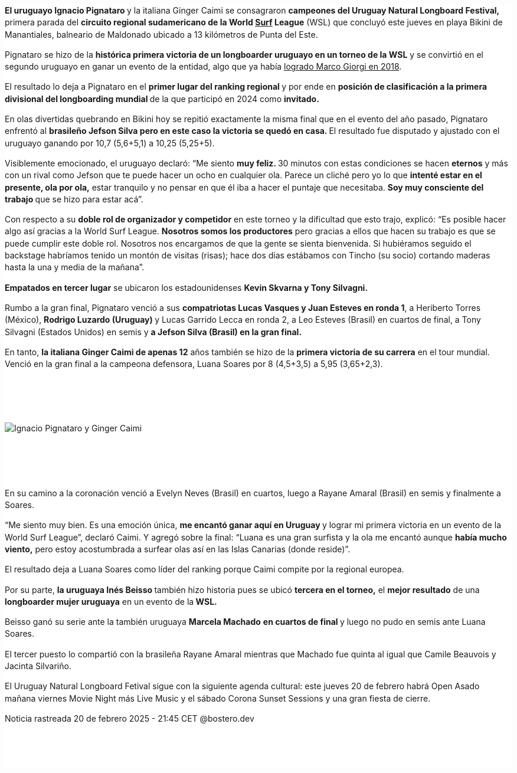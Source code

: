 <p><strong>El uruguayo Ignacio Pignataro </strong>y la italiana Ginger Caimi se consagraron <strong>campeones del Uruguay Natural Longboard Festival,</strong> primera parada del <strong>circuito regional sudamericano de la World <a href="https://www.elobservador.com.uy/polideportivo/el-surf-vuelve-brillar-la-noche-punta-del-este-el-full-moon-festival-la-playa-el-emir-mira-los-detalles-del-evento-n5984314" rel="follow" target="_blank">Surf</a> League</strong> (WSL) que concluyó este jueves en playa Bikini de Manantiales, balneario de Maldonado ubicado a 13 kilómetros de Punta del Este.</p><p>Pignataro se hizo de la <strong>histórica primera victoria de un longboarder uruguayo en un torneo de la WSL</strong> y se convirtió en el segundo uruguayo en ganar un evento de la entidad, algo que ya había <a href="https://www.elobservador.com.uy/nota/a-los-11-anos-se-fue-a-brasil-y-a-los-28-es-el-suarez-del-surf-2017521500" rel="follow" target="_blank">logrado Marco Giorgi en 2018</a>.</p><p>El resultado lo deja a Pignataro en el <strong>primer lugar del ranking regional </strong>y por ende en <strong>posición de clasificación a la primera divisional del longboarding mundial </strong>de la que participó en 2024 como <strong>invitado.</strong></p><p> En olas divertidas quebrando en Bikini hoy se repitió exactamente la misma final que en el evento del año pasado, Pignataro enfrentó al <strong>brasileño Jefson Silva pero en este caso la victoria se quedó en casa. </strong>El resultado fue disputado y ajustado con el uruguayo ganando por 10,7 (5,6+5,1) a 10,25 (5,25+5).</p><p> Visiblemente emocionado, el uruguayo declaró: “Me siento <strong>muy feliz. </strong>30 minutos con estas condiciones se hacen <strong>eternos</strong> y más con un rival como Jefson que te puede hacer un ocho en cualquier ola. Parece un cliché pero yo lo que <strong>intenté estar en el presente, ola por ola,</strong> estar tranquilo y no pensar en que él iba a hacer el puntaje que necesitaba. <strong>Soy muy consciente del trabajo </strong>que se hizo para estar acá”.</p><p>Con respecto a su <strong>doble rol de organizador y competidor</strong> en este torneo y la dificultad que esto trajo, explicó: “Es posible hacer algo así gracias a la World Surf League. <strong>Nosotros somos los productores</strong> pero gracias a ellos que hacen su trabajo es que se puede cumplir este doble rol. Nosotros nos encargamos de que la gente se sienta bienvenida. Si hubiéramos seguido el backstage habríamos tenido un montón de visitas (risas); hace dos días estábamos con Tincho (su socio) cortando maderas hasta la una y media de la mañana”.</p><p><strong>Empatados en tercer lugar</strong> se ubicaron los estadounidenses <strong>Kevin Skvarna y Tony Silvagni.</strong></p><p>Rumbo a la gran final, Pignataro venció a sus <strong>compatriotas Lucas Vasques y Juan Esteves en ronda 1</strong>, a Heriberto Torres (México), <strong>Rodrigo Luzardo (Uruguay) </strong>y Lucas Garrido Lecca en ronda 2, a Leo Esteves (Brasil) en cuartos de final, a Tony Silvagni (Estados Unidos) en semis y <strong>a Jefson Silva (Brasil) en la gran final.</strong></p><p>En tanto, <strong>la italiana Ginger Caimi de apenas 12</strong> años también se hizo de la <strong>primera victoria de su carrera</strong> en el tour mundial. Venció en la gran final a la campeona defensora, Luana Soares por 8 (4,5+3,5) a 5,95 (3,65+2,3).</p><div style='height: 75px;'></div><img alt="Ignacio Pignataro y Ginger Caimi " data-td-src-property="https://media.elobservador.com.uy/p/ef4c3d2279f9e4bc05f01ed7179f18e4/adjuntos/362/imagenes/100/600/0100600718/1000x0/smart/ignacio-pignataro-y-ginger-caimi.jpg" height="undefined" id="620051-Libre-916086501_embed" src="https://media.elobservador.com.uy/p/ef4c3d2279f9e4bc05f01ed7179f18e4/adjuntos/362/imagenes/100/600/0100600718/1000x0/smart/ignacio-pignataro-y-ginger-caimi.jpg" title="Ignacio Pignataro y Ginger Caimi " width="100%"/><div style='height: 75px;'></div><p>En su camino a la coronación venció a Evelyn Neves (Brasil) en cuartos, luego a Rayane Amaral (Brasil) en semis y finalmente a Soares.</p><p>“Me siento muy bien. Es una emoción única, <strong>me encantó ganar aquí en Uruguay </strong>y lograr mi primera victoria en un evento de la World Surf League”, declaró Caimi. Y agregó sobre la final: “Luana es una gran surfista y la ola me encantó aunque <strong>había mucho viento,</strong> pero estoy acostumbrada a surfear olas así en las Islas Canarias (donde reside)”.</p><p>El resultado deja a Luana Soares como líder del ranking porque Caimi compite por la regional europea.</p><p>Por su parte, <strong>la uruguaya Inés Beisso </strong>también hizo historia pues se ubicó <strong>tercera en el torneo,</strong> el <strong>mejor resultado</strong> de una <strong>longboarder mujer uruguaya</strong> en un evento de la<strong> WSL.</strong></p><p>Beisso ganó su serie ante la también uruguaya <strong>Marcela Machado</strong> <strong>en cuartos de final </strong>y luego no pudo en semis ante Luana Soares.</p><p>El tercer puesto lo compartió con la brasileña Rayane Amaral mientras que Machado fue quinta al igual que Camile Beauvois y Jacinta Silvariño.</p><p>El Uruguay Natural Longboard Fetival sigue con la siguiente agenda cultural: este jueves 20 de febrero habrá Open Asado mañana viernes Movie Night más Live Music y el sábado Corona Sunset Sessions y una gran fiesta de cierre.</p><div class='info_rastreador text-muted'><p class='text-muted post-date-font mt-3 mb-2'>Noticia rastreada 20 de febrero  2025  -  21:45 CET @bostero.dev</p></div>
<div style='height: 60px;'></div>
</html>
